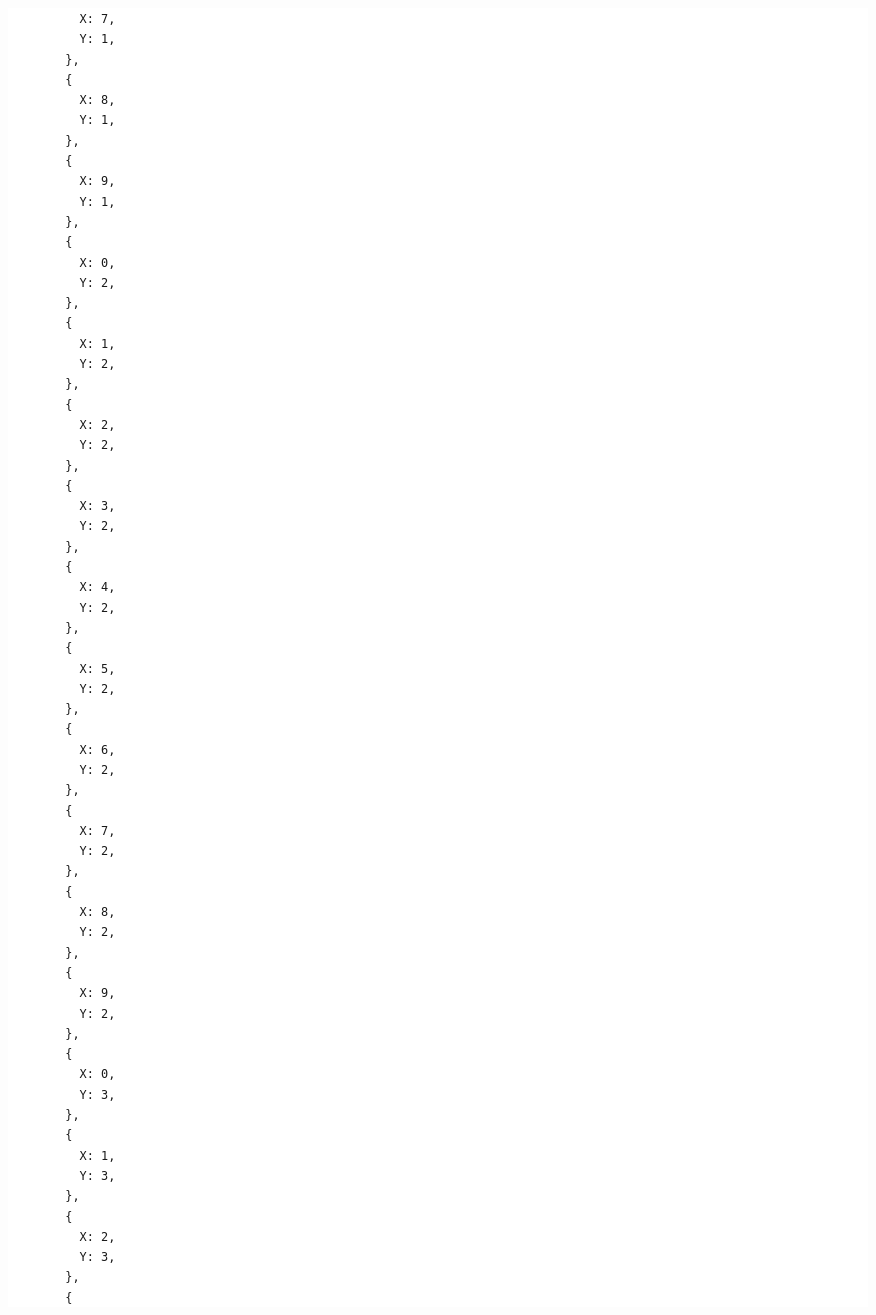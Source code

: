               X: 7,
              Y: 1,
            },
            {
              X: 8,
              Y: 1,
            },
            {
              X: 9,
              Y: 1,
            },
            {
              X: 0,
              Y: 2,
            },
            {
              X: 1,
              Y: 2,
            },
            {
              X: 2,
              Y: 2,
            },
            {
              X: 3,
              Y: 2,
            },
            {
              X: 4,
              Y: 2,
            },
            {
              X: 5,
              Y: 2,
            },
            {
              X: 6,
              Y: 2,
            },
            {
              X: 7,
              Y: 2,
            },
            {
              X: 8,
              Y: 2,
            },
            {
              X: 9,
              Y: 2,
            },
            {
              X: 0,
              Y: 3,
            },
            {
              X: 1,
              Y: 3,
            },
            {
              X: 2,
              Y: 3,
            },
            {